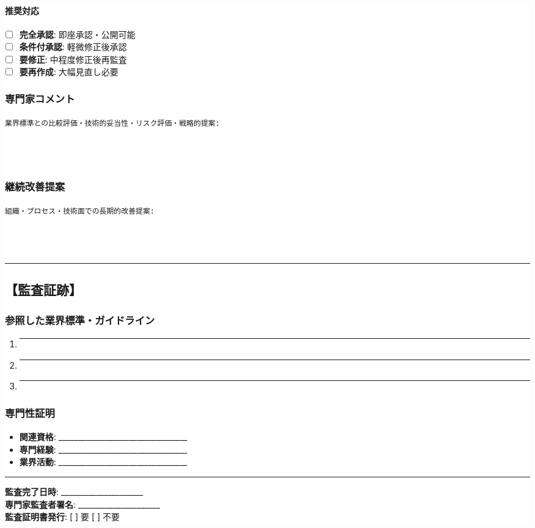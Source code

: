 #### 推奨対応
- [ ] **完全承認**: 即座承認・公開可能
- [ ] **条件付承認**: 軽微修正後承認
- [ ] **要修正**: 中程度修正後再監査
- [ ] **要再作成**: 大幅見直し必要

### 専門家コメント
```
業界標準との比較評価・技術的妥当性・リスク評価・戦略的提案:




```

### 継続改善提案
```
組織・プロセス・技術面での長期的改善提案:




```

---

## 【監査証跡】

### 参照した業界標準・ガイドライン
1. _________________________________
2. _________________________________  
3. _________________________________

### 専門性証明
- **関連資格**: _________________________________
- **専門経験**: _________________________________
- **業界活動**: _________________________________

---

**監査完了日時**: _____________________  
**専門家監査者署名**: _____________________  
**監査証明書発行**: [ ] 要 [ ] 不要